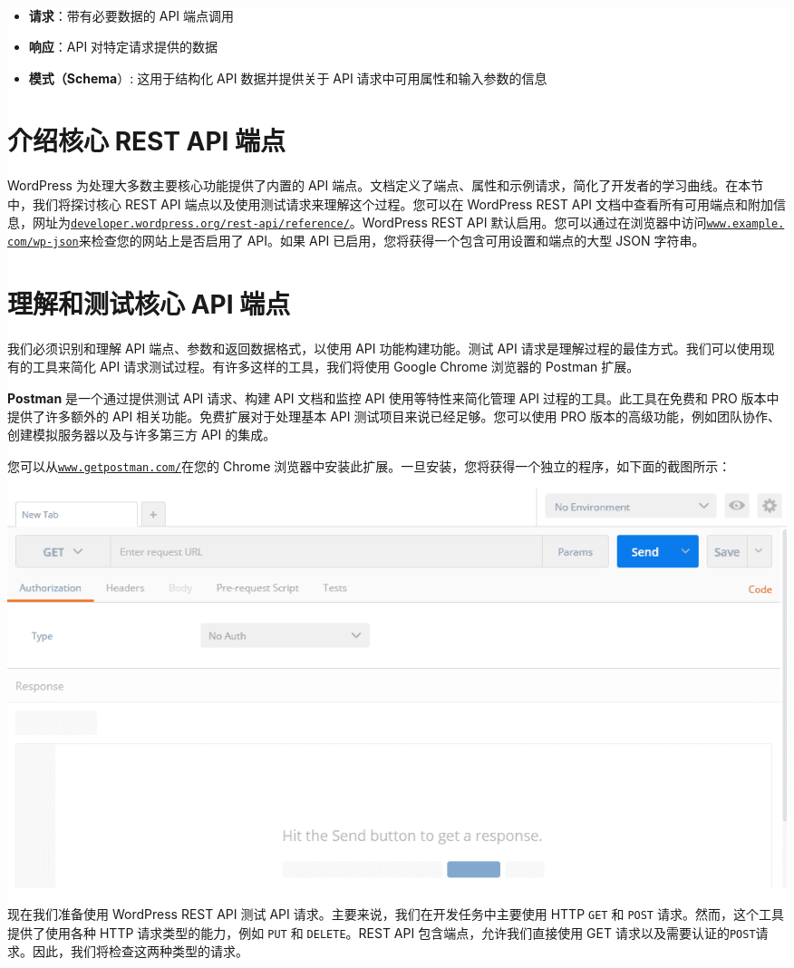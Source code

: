 +   **请求**：带有必要数据的 API 端点调用

+   **响应**：API 对特定请求提供的数据

+   **模式（Schema**）: 这用于结构化 API 数据并提供关于 API 请求中可用属性和输入参数的信息

# 介绍核心 REST API 端点

WordPress 为处理大多数主要核心功能提供了内置的 API 端点。文档定义了端点、属性和示例请求，简化了开发者的学习曲线。在本节中，我们将探讨核心 REST API 端点以及使用测试请求来理解这个过程。您可以在 WordPress REST API 文档中查看所有可用端点和附加信息，网址为[`developer.wordpress.org/rest-api/reference/`](https://developer.wordpress.org/rest-api/reference/)。WordPress REST API 默认启用。您可以通过在浏览器中访问[`www.example.com/wp-json`](http://www.example.com/wp-json)来检查您的网站上是否启用了 API。如果 API 已启用，您将获得一个包含可用设置和端点的大型 JSON 字符串。

# 理解和测试核心 API 端点

我们必须识别和理解 API 端点、参数和返回数据格式，以使用 API 功能构建功能。测试 API 请求是理解过程的最佳方式。我们可以使用现有的工具来简化 API 请求测试过程。有许多这样的工具，我们将使用 Google Chrome 浏览器的 Postman 扩展。

**Postman** 是一个通过提供测试 API 请求、构建 API 文档和监控 API 使用等特性来简化管理 API 过程的工具。此工具在免费和 PRO 版本中提供了许多额外的 API 相关功能。免费扩展对于处理基本 API 测试项目来说已经足够。您可以使用 PRO 版本的高级功能，例如团队协作、创建模拟服务器以及与许多第三方 API 的集成。

您可以从[`www.getpostman.com/`](https://www.getpostman.com/)在您的 Chrome 浏览器中安装此扩展。一旦安装，您将获得一个独立的程序，如下面的截图所示：

![图片](img/8e87c0d8-6c90-4076-b11a-6423bed1fbb7.png)

现在我们准备使用 WordPress REST API 测试 API 请求。主要来说，我们在开发任务中主要使用 HTTP `GET` 和 `POST` 请求。然而，这个工具提供了使用各种 HTTP 请求类型的能力，例如 `PUT` 和 `DELETE`。REST API 包含端点，允许我们直接使用 GET 请求以及需要认证的`POST`请求。因此，我们将检查这两种类型的请求。
